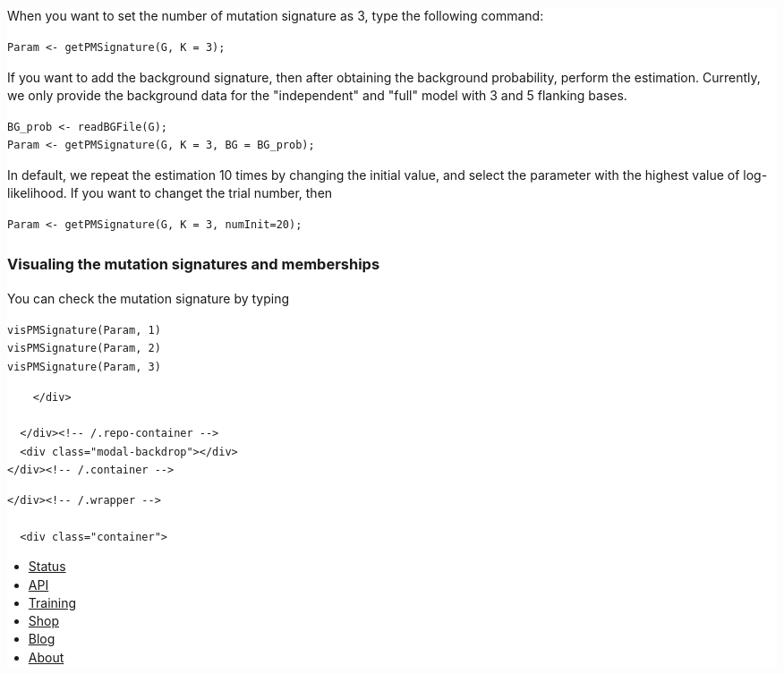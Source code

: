 <p>When you want to set the number of mutation signature as 3, type the following command:</p>

<pre><code>Param &lt;- getPMSignature(G, K = 3);
</code></pre>

<p>If you want to add the background signature, then after obtaining the background probability, perform the estimation.
Currently, we only provide the background data for the "independent" and "full" model with 3 and 5 flanking bases.</p>

<pre><code>BG_prob &lt;- readBGFile(G);
Param &lt;- getPMSignature(G, K = 3, BG = BG_prob);
</code></pre>

<p>In default, we repeat the estimation 10 times by changing the initial value,
and select the parameter with the highest value of log-likelihood.
If you want to changet the trial number, then</p>

<pre><code>Param &lt;- getPMSignature(G, K = 3, numInit=20);
</code></pre>

<h3>
<a id="user-content-visualing-the-mutation-signatures-and-memberships" class="anchor" href="#visualing-the-mutation-signatures-and-memberships" aria-hidden="true"><span class="octicon octicon-link"></span></a>Visualing the mutation signatures and memberships</h3>

<p>You can check the mutation signature by typing</p>

<pre><code>visPMSignature(Param, 1)
visPMSignature(Param, 2)
visPMSignature(Param, 3)
</code></pre>
</article>
  </div>

</div>

<a href="#jump-to-line" rel="facebox[.linejump]" data-hotkey="l" style="display:none">Jump to Line</a>
<div id="jump-to-line" style="display:none">
  <form accept-charset="UTF-8" class="js-jump-to-line-form">
    <input class="linejump-input js-jump-to-line-field" type="text" placeholder="Jump to line&hellip;" autofocus>
    <button type="submit" class="btn">Go</button>
  </form>
</div>

        </div>

      </div><!-- /.repo-container -->
      <div class="modal-backdrop"></div>
    </div><!-- /.container -->
  </div>


    </div><!-- /.wrapper -->

      <div class="container">
  <div class="site-footer" role="contentinfo">
    <ul class="site-footer-links right">
        <li><a href="https://status.github.com/" data-ga-click="Footer, go to status, text:status">Status</a></li>
      <li><a href="https://developer.github.com" data-ga-click="Footer, go to api, text:api">API</a></li>
      <li><a href="https://training.github.com" data-ga-click="Footer, go to training, text:training">Training</a></li>
      <li><a href="https://shop.github.com" data-ga-click="Footer, go to shop, text:shop">Shop</a></li>
        <li><a href="https://github.com/blog" data-ga-click="Footer, go to blog, text:blog">Blog</a></li>
        <li><a href="https://github.com/about" data-ga-click="Footer, go to about, text:about">About</a></li>
